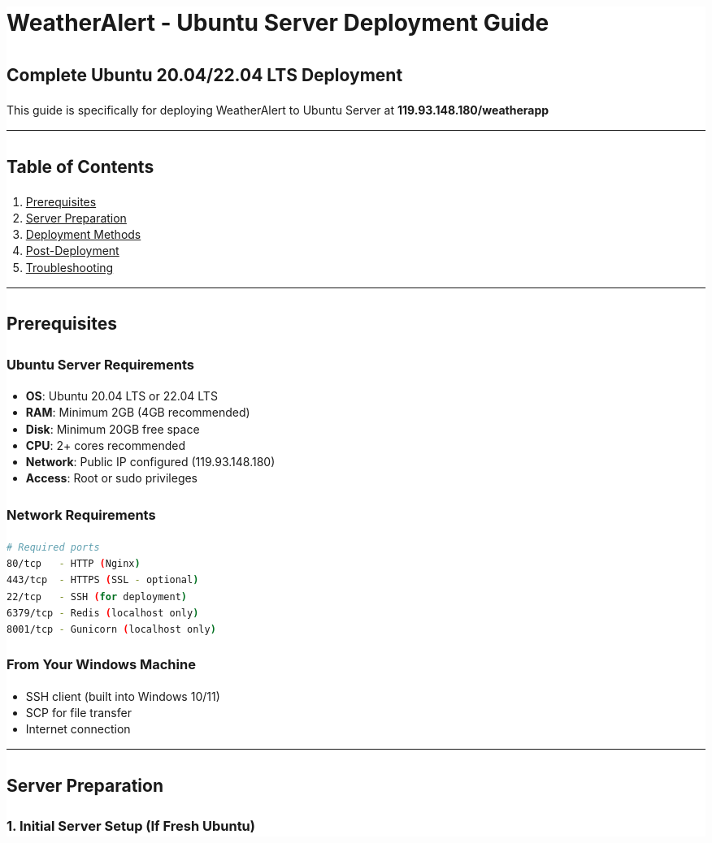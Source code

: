 # WeatherAlert - Ubuntu Server Deployment Guide

## Complete Ubuntu 20.04/22.04 LTS Deployment

This guide is specifically for deploying WeatherAlert to Ubuntu Server at **119.93.148.180/weatherapp**

---

## Table of Contents
1. [Prerequisites](#prerequisites)
2. [Server Preparation](#server-preparation)
3. [Deployment Methods](#deployment-methods)
4. [Post-Deployment](#post-deployment)
5. [Troubleshooting](#troubleshooting)

---

## Prerequisites

### Ubuntu Server Requirements
- **OS**: Ubuntu 20.04 LTS or 22.04 LTS
- **RAM**: Minimum 2GB (4GB recommended)
- **Disk**: Minimum 20GB free space
- **CPU**: 2+ cores recommended
- **Network**: Public IP configured (119.93.148.180)
- **Access**: Root or sudo privileges

### Network Requirements
```bash
# Required ports
80/tcp   - HTTP (Nginx)
443/tcp  - HTTPS (SSL - optional)
22/tcp   - SSH (for deployment)
6379/tcp - Redis (localhost only)
8001/tcp - Gunicorn (localhost only)
```

### From Your Windows Machine
- SSH client (built into Windows 10/11)
- SCP for file transfer
- Internet connection

---

## Server Preparation

### 1. Initial Server Setup (If Fresh Ubuntu)
